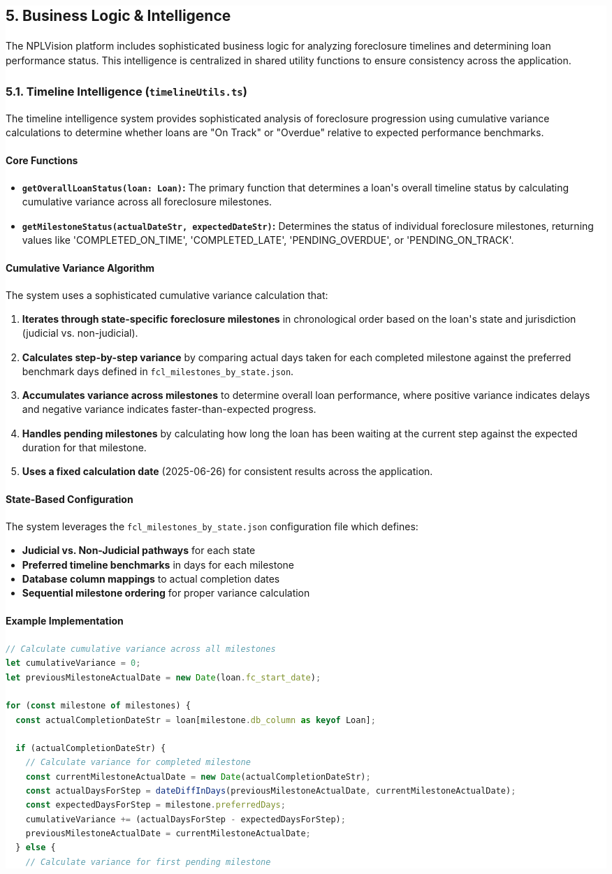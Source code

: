 
## 5. Business Logic & Intelligence

The NPLVision platform includes sophisticated business logic for analyzing foreclosure timelines and determining loan performance status. This intelligence is centralized in shared utility functions to ensure consistency across the application.

### 5.1. Timeline Intelligence (`timelineUtils.ts`)

The timeline intelligence system provides sophisticated analysis of foreclosure progression using cumulative variance calculations to determine whether loans are "On Track" or "Overdue" relative to expected performance benchmarks.

#### Core Functions

* **`getOverallLoanStatus(loan: Loan)`:** The primary function that determines a loan's overall timeline status by calculating cumulative variance across all foreclosure milestones.

* **`getMilestoneStatus(actualDateStr, expectedDateStr)`:** Determines the status of individual foreclosure milestones, returning values like 'COMPLETED_ON_TIME', 'COMPLETED_LATE', 'PENDING_OVERDUE', or 'PENDING_ON_TRACK'.

#### Cumulative Variance Algorithm

The system uses a sophisticated cumulative variance calculation that:

1. **Iterates through state-specific foreclosure milestones** in chronological order based on the loan's state and jurisdiction (judicial vs. non-judicial).

2. **Calculates step-by-step variance** by comparing actual days taken for each completed milestone against the preferred benchmark days defined in `fcl_milestones_by_state.json`.

3. **Accumulates variance across milestones** to determine overall loan performance, where positive variance indicates delays and negative variance indicates faster-than-expected progress.

4. **Handles pending milestones** by calculating how long the loan has been waiting at the current step against the expected duration for that milestone.

5. **Uses a fixed calculation date** (2025-06-26) for consistent results across the application.

#### State-Based Configuration

The system leverages the `fcl_milestones_by_state.json` configuration file which defines:

* **Judicial vs. Non-Judicial pathways** for each state
* **Preferred timeline benchmarks** in days for each milestone
* **Database column mappings** to actual completion dates
* **Sequential milestone ordering** for proper variance calculation

#### Example Implementation

```typescript
// Calculate cumulative variance across all milestones
let cumulativeVariance = 0;
let previousMilestoneActualDate = new Date(loan.fc_start_date);

for (const milestone of milestones) {
  const actualCompletionDateStr = loan[milestone.db_column as keyof Loan];
  
  if (actualCompletionDateStr) {
    // Calculate variance for completed milestone
    const currentMilestoneActualDate = new Date(actualCompletionDateStr);
    const actualDaysForStep = dateDiffInDays(previousMilestoneActualDate, currentMilestoneActualDate);
    const expectedDaysForStep = milestone.preferredDays;
    cumulativeVariance += (actualDaysForStep - expectedDaysForStep);
    previousMilestoneActualDate = currentMilestoneActualDate;
  } else {
    // Calculate variance for first pending milestone
```
